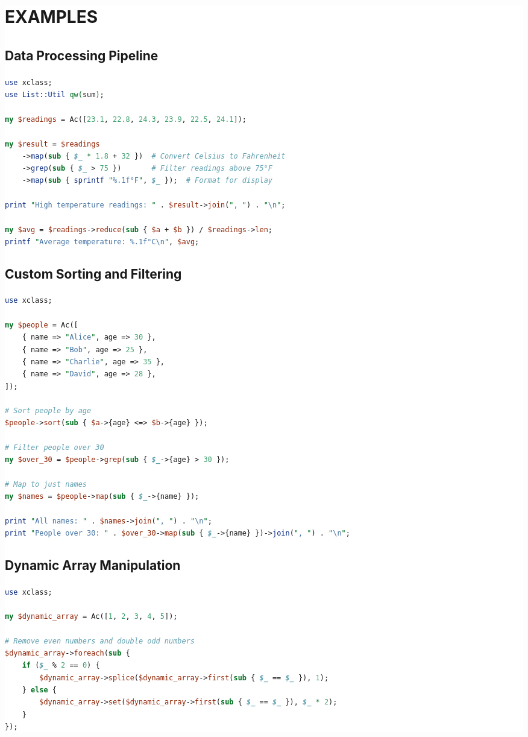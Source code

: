 # EXAMPLES

## Data Processing Pipeline

```perl
use xclass;
use List::Util qw(sum);

my $readings = Ac([23.1, 22.8, 24.3, 23.9, 22.5, 24.1]);

my $result = $readings
    ->map(sub { $_ * 1.8 + 32 })  # Convert Celsius to Fahrenheit
    ->grep(sub { $_ > 75 })       # Filter readings above 75°F
    ->map(sub { sprintf "%.1f°F", $_ });  # Format for display

print "High temperature readings: " . $result->join(", ") . "\n";

my $avg = $readings->reduce(sub { $a + $b }) / $readings->len;
printf "Average temperature: %.1f°C\n", $avg;
```

## Custom Sorting and Filtering

```perl
use xclass;

my $people = Ac([
    { name => "Alice", age => 30 },
    { name => "Bob", age => 25 },
    { name => "Charlie", age => 35 },
    { name => "David", age => 28 },
]);

# Sort people by age
$people->sort(sub { $a->{age} <=> $b->{age} });

# Filter people over 30
my $over_30 = $people->grep(sub { $_->{age} > 30 });

# Map to just names
my $names = $people->map(sub { $_->{name} });

print "All names: " . $names->join(", ") . "\n";
print "People over 30: " . $over_30->map(sub { $_->{name} })->join(", ") . "\n";
```

## Dynamic Array Manipulation

```perl
use xclass;

my $dynamic_array = Ac([1, 2, 3, 4, 5]);

# Remove even numbers and double odd numbers
$dynamic_array->foreach(sub {
    if ($_ % 2 == 0) {
        $dynamic_array->splice($dynamic_array->first(sub { $_ == $_ }), 1);
    } else {
        $dynamic_array->set($dynamic_array->first(sub { $_ == $_ }), $_ * 2);
    }
});

```